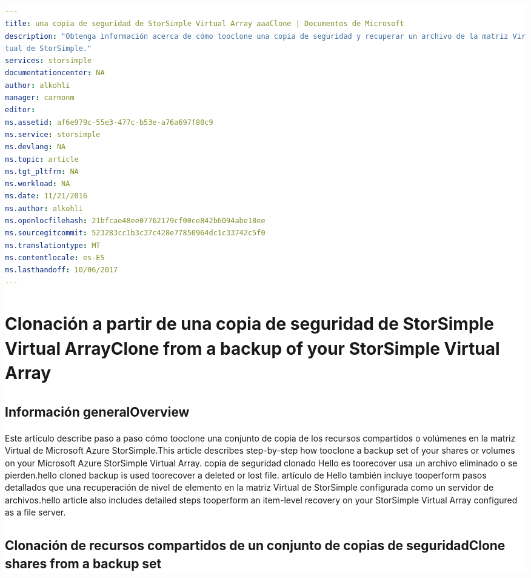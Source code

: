 ```yaml
---
title: una copia de seguridad de StorSimple Virtual Array aaaClone | Documentos de Microsoft
description: "Obtenga información acerca de cómo tooclone una copia de seguridad y recuperar un archivo de la matriz Virtual de StorSimple."
services: storsimple
documentationcenter: NA
author: alkohli
manager: carmonm
editor: 
ms.assetid: af6e979c-55e3-477c-b53e-a76a697f80c9
ms.service: storsimple
ms.devlang: NA
ms.topic: article
ms.tgt_pltfrm: NA
ms.workload: NA
ms.date: 11/21/2016
ms.author: alkohli
ms.openlocfilehash: 21bfcae48ee07762179cf00ce842b6094abe18ee
ms.sourcegitcommit: 523283cc1b3c37c428e77850964dc1c33742c5f0
ms.translationtype: MT
ms.contentlocale: es-ES
ms.lasthandoff: 10/06/2017
---
```

# <a name="clone-from-a-backup-of-your-storsimple-virtual-array"></a><span data-ttu-id="6f13f-103">Clonación a partir de una copia de seguridad de StorSimple Virtual Array</span><span class="sxs-lookup"><span data-stu-id="6f13f-103">Clone from a backup of your StorSimple Virtual Array</span></span>

## <a name="overview"></a><span data-ttu-id="6f13f-104">Información general</span><span class="sxs-lookup"><span data-stu-id="6f13f-104">Overview</span></span>

<span data-ttu-id="6f13f-105">Este artículo describe paso a paso cómo tooclone una conjunto de copia de los recursos compartidos o volúmenes en la matriz Virtual de Microsoft Azure StorSimple.</span><span class="sxs-lookup"><span data-stu-id="6f13f-105">This article describes step-by-step how tooclone a backup set of your shares or volumes on your Microsoft Azure StorSimple Virtual Array.</span></span> <span data-ttu-id="6f13f-106">copia de seguridad clonado Hello es toorecover usa un archivo eliminado o se pierden.</span><span class="sxs-lookup"><span data-stu-id="6f13f-106">hello cloned backup is used toorecover a deleted or lost file.</span></span> <span data-ttu-id="6f13f-107">artículo de Hello también incluye tooperform pasos detallados que una recuperación de nivel de elemento en la matriz Virtual de StorSimple configurada como un servidor de archivos.</span><span class="sxs-lookup"><span data-stu-id="6f13f-107">hello article also includes detailed steps tooperform an item-level recovery on your StorSimple Virtual Array configured as a file server.</span></span>

## <a name="clone-shares-from-a-backup-set"></a><span data-ttu-id="6f13f-108">Clonación de recursos compartidos de un conjunto de copias de seguridad</span><span class="sxs-lookup"><span data-stu-id="6f13f-108">Clone shares from a backup set</span></span>
